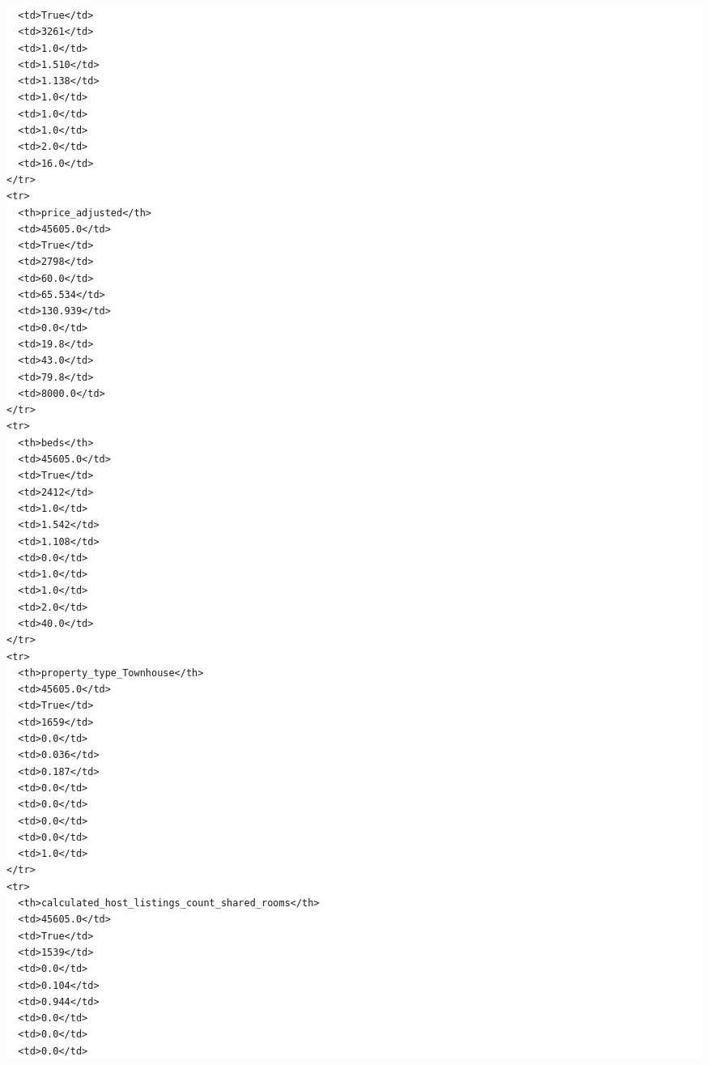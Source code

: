       <td>True</td>
      <td>3261</td>
      <td>1.0</td>
      <td>1.510</td>
      <td>1.138</td>
      <td>1.0</td>
      <td>1.0</td>
      <td>1.0</td>
      <td>2.0</td>
      <td>16.0</td>
    </tr>
    <tr>
      <th>price_adjusted</th>
      <td>45605.0</td>
      <td>True</td>
      <td>2798</td>
      <td>60.0</td>
      <td>65.534</td>
      <td>130.939</td>
      <td>0.0</td>
      <td>19.8</td>
      <td>43.0</td>
      <td>79.8</td>
      <td>8000.0</td>
    </tr>
    <tr>
      <th>beds</th>
      <td>45605.0</td>
      <td>True</td>
      <td>2412</td>
      <td>1.0</td>
      <td>1.542</td>
      <td>1.108</td>
      <td>0.0</td>
      <td>1.0</td>
      <td>1.0</td>
      <td>2.0</td>
      <td>40.0</td>
    </tr>
    <tr>
      <th>property_type_Townhouse</th>
      <td>45605.0</td>
      <td>True</td>
      <td>1659</td>
      <td>0.0</td>
      <td>0.036</td>
      <td>0.187</td>
      <td>0.0</td>
      <td>0.0</td>
      <td>0.0</td>
      <td>0.0</td>
      <td>1.0</td>
    </tr>
    <tr>
      <th>calculated_host_listings_count_shared_rooms</th>
      <td>45605.0</td>
      <td>True</td>
      <td>1539</td>
      <td>0.0</td>
      <td>0.104</td>
      <td>0.944</td>
      <td>0.0</td>
      <td>0.0</td>
      <td>0.0</td>